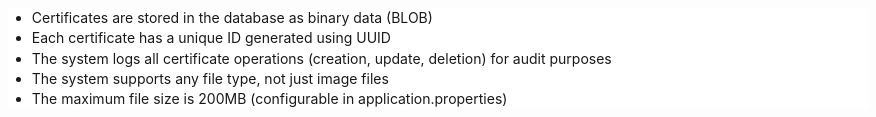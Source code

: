 - Certificates are stored in the database as binary data (BLOB)
- Each certificate has a unique ID generated using UUID
- The system logs all certificate operations (creation, update, deletion) for audit purposes
- The system supports any file type, not just image files
- The maximum file size is 200MB (configurable in application.properties) 